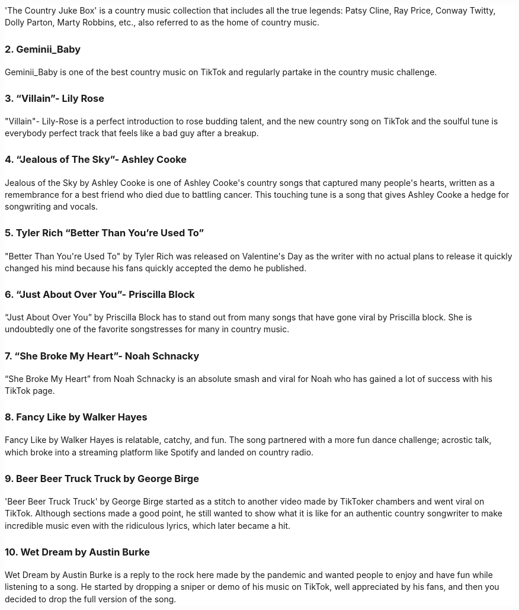 'The Country Juke Box' is a country music collection that includes all the true legends: Patsy Cline, Ray Price, Conway Twitty, Dolly Parton, Marty Robbins, etc., also referred to as the home of country music.

### 2\. Geminii\_Baby

Geminii\_Baby is one of the best country music on TikTok and regularly partake in the country music challenge.

### 3\. “Villain”- Lily Rose

"Villain"- Lily-Rose is a perfect introduction to rose budding talent, and the new country song on TikTok and the soulful tune is everybody perfect track that feels like a bad guy after a breakup.

### 4\. “Jealous of The Sky”- Ashley Cooke

Jealous of the Sky by Ashley Cooke is one of Ashley Cooke's country songs that captured many people's hearts, written as a remembrance for a best friend who died due to battling cancer. This touching tune is a song that gives Ashley Cooke a hedge for songwriting and vocals.

### 5\. Tyler Rich “Better Than You’re Used To”

"Better Than You're Used To" by Tyler Rich was released on Valentine's Day as the writer with no actual plans to release it quickly changed his mind because his fans quickly accepted the demo he published.

### 6\. “Just About Over You”- Priscilla Block

“Just About Over You” by Priscilla Block has to stand out from many songs that have gone viral by Priscilla block. She is undoubtedly one of the favorite songstresses for many in country music.

### 7\. “She Broke My Heart”- Noah Schnacky

“She Broke My Heart” from Noah Schnacky is an absolute smash and viral for Noah who has gained a lot of success with his TikTok page.

### 8\. Fancy Like by Walker Hayes

Fancy Like by Walker Hayes is relatable, catchy, and fun. The song partnered with a more fun dance challenge; acrostic talk, which broke into a streaming platform like Spotify and landed on country radio.

### 9\. Beer Beer Truck Truck by George Birge

'Beer Beer Truck Truck' by George Birge started as a stitch to another video made by TikToker chambers and went viral on TikTok. Although sections made a good point, he still wanted to show what it is like for an authentic country songwriter to make incredible music even with the ridiculous lyrics, which later became a hit.

### 10\. Wet Dream by Austin Burke

Wet Dream by Austin Burke is a reply to the rock here made by the pandemic and wanted people to enjoy and have fun while listening to a song. He started by dropping a sniper or demo of his music on TikTok, well appreciated by his fans, and then you decided to drop the full version of the song.
